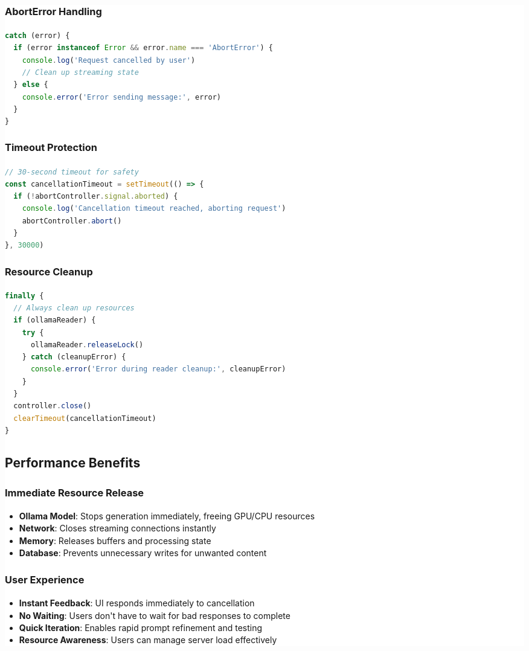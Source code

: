 ### AbortError Handling
```typescript
catch (error) {
  if (error instanceof Error && error.name === 'AbortError') {
    console.log('Request cancelled by user')
    // Clean up streaming state
  } else {
    console.error('Error sending message:', error)
  }
}
```

### Timeout Protection
```typescript
// 30-second timeout for safety
const cancellationTimeout = setTimeout(() => {
  if (!abortController.signal.aborted) {
    console.log('Cancellation timeout reached, aborting request')
    abortController.abort()
  }
}, 30000)
```

### Resource Cleanup
```typescript
finally {
  // Always clean up resources
  if (ollamaReader) {
    try {
      ollamaReader.releaseLock()
    } catch (cleanupError) {
      console.error('Error during reader cleanup:', cleanupError)
    }
  }
  controller.close()
  clearTimeout(cancellationTimeout)
}
```

## Performance Benefits

### Immediate Resource Release
- **Ollama Model**: Stops generation immediately, freeing GPU/CPU resources
- **Network**: Closes streaming connections instantly
- **Memory**: Releases buffers and processing state
- **Database**: Prevents unnecessary writes for unwanted content

### User Experience
- **Instant Feedback**: UI responds immediately to cancellation
- **No Waiting**: Users don't have to wait for bad responses to complete
- **Quick Iteration**: Enables rapid prompt refinement and testing
- **Resource Awareness**: Users can manage server load effectively
